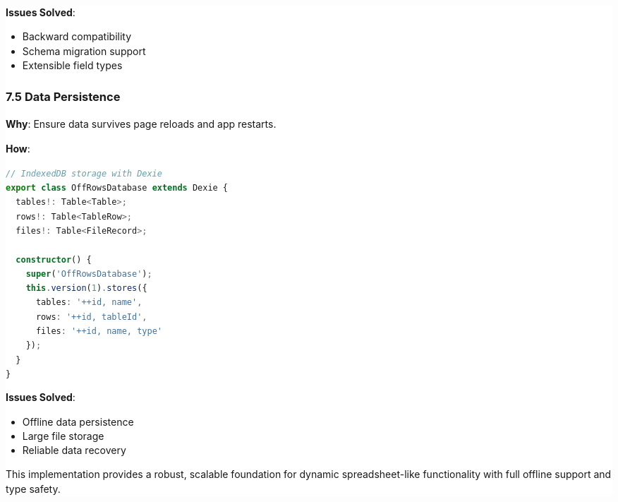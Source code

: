 **Issues Solved**:
- Backward compatibility
- Schema migration support
- Extensible field types

### 7.5 Data Persistence
**Why**: Ensure data survives page reloads and app restarts.

**How**:
```typescript
// IndexedDB storage with Dexie
export class OffRowsDatabase extends Dexie {
  tables!: Table<Table>;
  rows!: Table<TableRow>;
  files!: Table<FileRecord>;
  
  constructor() {
    super('OffRowsDatabase');
    this.version(1).stores({
      tables: '++id, name',
      rows: '++id, tableId',
      files: '++id, name, type'
    });
  }
}
```

**Issues Solved**:
- Offline data persistence
- Large file storage
- Reliable data recovery

This implementation provides a robust, scalable foundation for dynamic spreadsheet-like functionality with full offline support and type safety. 